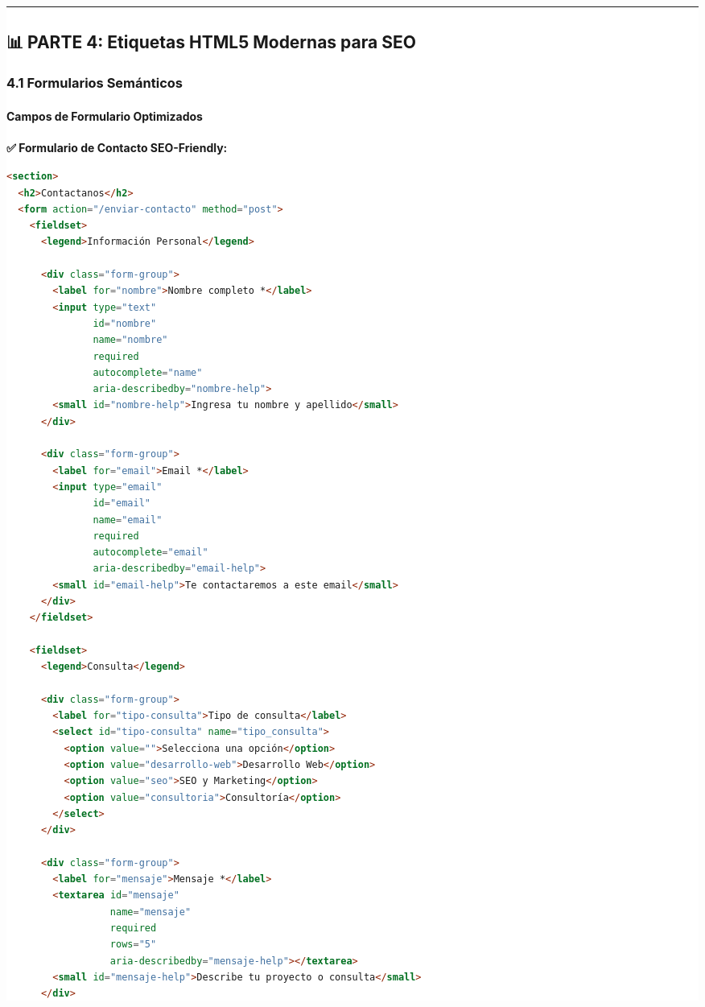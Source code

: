 ```html
```

---

## 📊 PARTE 4: Etiquetas HTML5 Modernas para SEO

### 4.1 Formularios Semánticos

#### Campos de Formulario Optimizados

**✅ Formulario de Contacto SEO-Friendly:**
```html
<section>
  <h2>Contactanos</h2>
  <form action="/enviar-contacto" method="post">
    <fieldset>
      <legend>Información Personal</legend>
      
      <div class="form-group">
        <label for="nombre">Nombre completo *</label>
        <input type="text" 
               id="nombre" 
               name="nombre" 
               required 
               autocomplete="name"
               aria-describedby="nombre-help">
        <small id="nombre-help">Ingresa tu nombre y apellido</small>
      </div>
      
      <div class="form-group">
        <label for="email">Email *</label>
        <input type="email" 
               id="email" 
               name="email" 
               required 
               autocomplete="email"
               aria-describedby="email-help">
        <small id="email-help">Te contactaremos a este email</small>
      </div>
    </fieldset>
    
    <fieldset>
      <legend>Consulta</legend>
      
      <div class="form-group">
        <label for="tipo-consulta">Tipo de consulta</label>
        <select id="tipo-consulta" name="tipo_consulta">
          <option value="">Selecciona una opción</option>
          <option value="desarrollo-web">Desarrollo Web</option>
          <option value="seo">SEO y Marketing</option>
          <option value="consultoria">Consultoría</option>
        </select>
      </div>
      
      <div class="form-group">
        <label for="mensaje">Mensaje *</label>
        <textarea id="mensaje" 
                  name="mensaje" 
                  required 
                  rows="5"
                  aria-describedby="mensaje-help"></textarea>
        <small id="mensaje-help">Describe tu proyecto o consulta</small>
      </div>
```